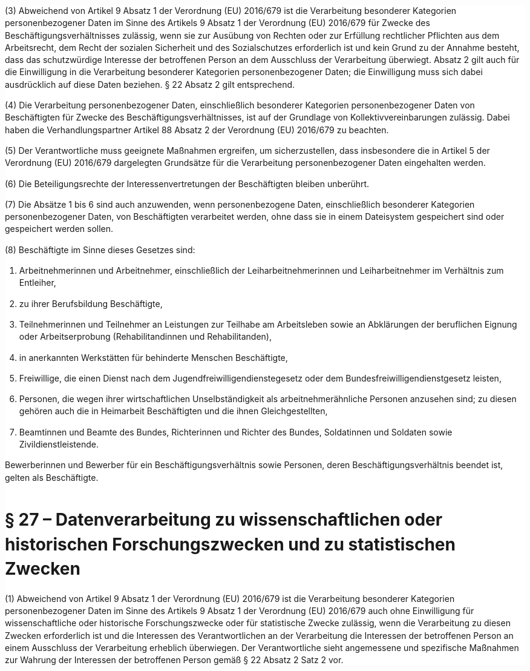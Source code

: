 (3) Abweichend von Artikel 9 Absatz 1 der Verordnung (EU) 2016/679 ist die Verarbeitung besonderer Kategorien personenbezogener Daten im Sinne des Artikels 9 Absatz 1 der Verordnung (EU) 2016/679 für Zwecke des Beschäftigungsverhältnisses zulässig, wenn sie zur Ausübung von Rechten oder zur Erfüllung rechtlicher Pflichten aus dem Arbeitsrecht, dem Recht der sozialen Sicherheit und des Sozialschutzes erforderlich ist und kein Grund zu der Annahme besteht, dass das schutzwürdige Interesse der betroffenen Person an dem Ausschluss der Verarbeitung überwiegt. Absatz 2 gilt auch für die Einwilligung in die Verarbeitung besonderer Kategorien personenbezogener Daten; die Einwilligung muss sich dabei ausdrücklich auf diese Daten beziehen. § 22 Absatz 2 gilt entsprechend.

(4) Die Verarbeitung personenbezogener Daten, einschließlich besonderer Kategorien personenbezogener Daten von Beschäftigten für Zwecke des Beschäftigungsverhältnisses, ist auf der Grundlage von Kollektivvereinbarungen zulässig. Dabei haben die Verhandlungspartner Artikel 88 Absatz 2 der Verordnung (EU) 2016/679 zu beachten.

(5) Der Verantwortliche muss geeignete Maßnahmen ergreifen, um sicherzustellen, dass insbesondere die in Artikel 5 der Verordnung (EU) 2016/679 dargelegten Grundsätze für die Verarbeitung personenbezogener Daten eingehalten werden.

(6) Die Beteiligungsrechte der Interessenvertretungen der Beschäftigten bleiben unberührt.

(7) Die Absätze 1 bis 6 sind auch anzuwenden, wenn personenbezogene Daten, einschließlich besonderer Kategorien personenbezogener Daten, von Beschäftigten verarbeitet werden, ohne dass sie in einem Dateisystem gespeichert sind oder gespeichert werden sollen.

(8) Beschäftigte im Sinne dieses Gesetzes sind:

1. Arbeitnehmerinnen und Arbeitnehmer, einschließlich der Leiharbeitnehmerinnen und Leiharbeitnehmer im Verhältnis zum Entleiher,

2. zu ihrer Berufsbildung Beschäftigte,

3. Teilnehmerinnen und Teilnehmer an Leistungen zur Teilhabe am Arbeitsleben sowie an Abklärungen der beruflichen Eignung oder Arbeitserprobung (Rehabilitandinnen und Rehabilitanden),

4. in anerkannten Werkstätten für behinderte Menschen Beschäftigte,

5. Freiwillige, die einen Dienst nach dem Jugendfreiwilligendienstegesetz oder dem Bundesfreiwilligendienstgesetz leisten,

6. Personen, die wegen ihrer wirtschaftlichen Unselbständigkeit als arbeitnehmerähnliche Personen anzusehen sind; zu diesen gehören auch die in Heimarbeit Beschäftigten und die ihnen Gleichgestellten,

7. Beamtinnen und Beamte des Bundes, Richterinnen und Richter des Bundes, Soldatinnen und Soldaten sowie Zivildienstleistende.

Bewerberinnen und Bewerber für ein Beschäftigungsverhältnis sowie Personen, deren Beschäftigungsverhältnis beendet ist, gelten als Beschäftigte.

# § 27 – Datenverarbeitung zu wissenschaftlichen oder historischen Forschungszwecken und zu statistischen Zwecken

(1) Abweichend von Artikel 9 Absatz 1 der Verordnung (EU) 2016/679 ist die Verarbeitung besonderer Kategorien personenbezogener Daten im Sinne des Artikels 9 Absatz 1 der Verordnung (EU) 2016/679 auch ohne Einwilligung für wissenschaftliche oder historische Forschungszwecke oder für statistische Zwecke zulässig, wenn die Verarbeitung zu diesen Zwecken erforderlich ist und die Interessen des Verantwortlichen an der Verarbeitung die Interessen der betroffenen Person an einem Ausschluss der Verarbeitung erheblich überwiegen. Der Verantwortliche sieht angemessene und spezifische Maßnahmen zur Wahrung der Interessen der betroffenen Person gemäß § 22 Absatz 2 Satz 2 vor.
